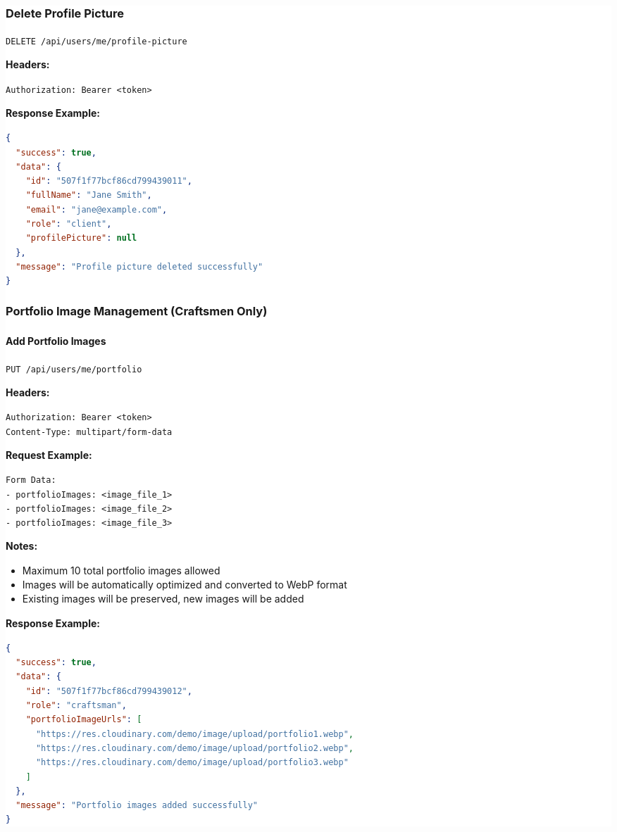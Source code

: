 ### Delete Profile Picture

`DELETE /api/users/me/profile-picture`

**Headers:**

```
Authorization: Bearer <token>
```

**Response Example:**

```json
{
  "success": true,
  "data": {
    "id": "507f1f77bcf86cd799439011",
    "fullName": "Jane Smith",
    "email": "jane@example.com",
    "role": "client",
    "profilePicture": null
  },
  "message": "Profile picture deleted successfully"
}
```

### Portfolio Image Management (Craftsmen Only)

#### Add Portfolio Images

`PUT /api/users/me/portfolio`

**Headers:**

```
Authorization: Bearer <token>
Content-Type: multipart/form-data
```

**Request Example:**

```
Form Data:
- portfolioImages: <image_file_1>
- portfolioImages: <image_file_2>
- portfolioImages: <image_file_3>
```

**Notes:**

- Maximum 10 total portfolio images allowed
- Images will be automatically optimized and converted to WebP format
- Existing images will be preserved, new images will be added

**Response Example:**

```json
{
  "success": true,
  "data": {
    "id": "507f1f77bcf86cd799439012",
    "role": "craftsman",
    "portfolioImageUrls": [
      "https://res.cloudinary.com/demo/image/upload/portfolio1.webp",
      "https://res.cloudinary.com/demo/image/upload/portfolio2.webp",
      "https://res.cloudinary.com/demo/image/upload/portfolio3.webp"
    ]
  },
  "message": "Portfolio images added successfully"
}
```